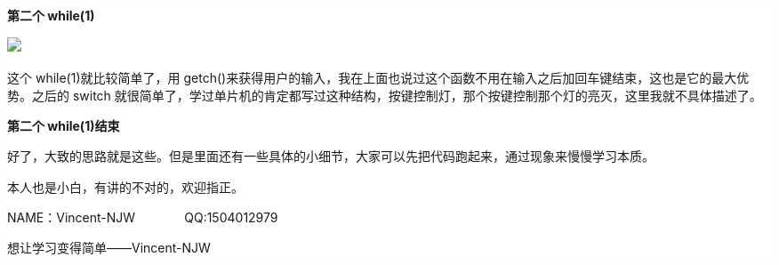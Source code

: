 **第二个 while(1)**

![](https://i-blog.csdnimg.cn/blog_migrate/fd2d5d89a15d11735b8d9b743d2e159f.png)

这个 while(1)就比较简单了，用 getch()来获得用户的输入，我在上面也说过这个函数不用在输入之后加回车键结束，这也是它的最大优势。之后的 switch 就很简单了，学过单片机的肯定都写过这种结构，按键控制灯，那个按键控制那个灯的亮灭，这里我就不具体描述了。

**第二个 while(1)结束**

好了，大致的思路就是这些。但是里面还有一些具体的小细节，大家可以先把代码跑起来，通过现象来慢慢学习本质。

本人也是小白，有讲的不对的，欢迎指正。

NAME：Vincent-NJW              QQ:1504012979

想让学习变得简单——Vincent-NJW